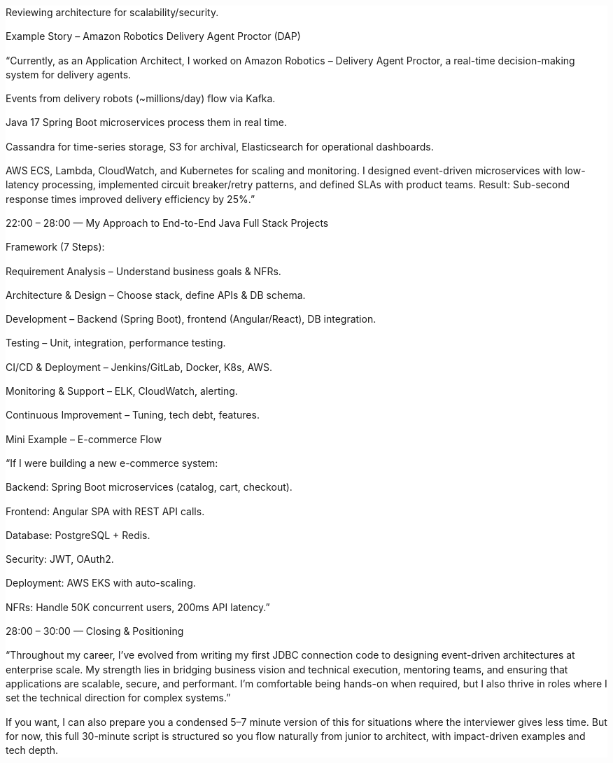 Reviewing architecture for scalability/security.

Example Story – Amazon Robotics Delivery Agent Proctor (DAP)

“Currently, as an Application Architect, I worked on Amazon Robotics – Delivery Agent Proctor, a real-time decision-making system for delivery agents.

Events from delivery robots (~millions/day) flow via Kafka.

Java 17 Spring Boot microservices process them in real time.

Cassandra for time-series storage, S3 for archival, Elasticsearch for operational dashboards.

AWS ECS, Lambda, CloudWatch, and Kubernetes for scaling and monitoring.
I designed event-driven microservices with low-latency processing, implemented circuit breaker/retry patterns, and defined SLAs with product teams.
Result: Sub-second response times improved delivery efficiency by 25%.”

22:00 – 28:00 — My Approach to End-to-End Java Full Stack Projects

Framework (7 Steps):

Requirement Analysis – Understand business goals & NFRs.

Architecture & Design – Choose stack, define APIs & DB schema.

Development – Backend (Spring Boot), frontend (Angular/React), DB integration.

Testing – Unit, integration, performance testing.

CI/CD & Deployment – Jenkins/GitLab, Docker, K8s, AWS.

Monitoring & Support – ELK, CloudWatch, alerting.

Continuous Improvement – Tuning, tech debt, features.

Mini Example – E-commerce Flow

“If I were building a new e-commerce system:

Backend: Spring Boot microservices (catalog, cart, checkout).

Frontend: Angular SPA with REST API calls.

Database: PostgreSQL + Redis.

Security: JWT, OAuth2.

Deployment: AWS EKS with auto-scaling.

NFRs: Handle 50K concurrent users, 200ms API latency.”

28:00 – 30:00 — Closing & Positioning

“Throughout my career, I’ve evolved from writing my first JDBC connection code to designing event-driven architectures at enterprise scale.
My strength lies in bridging business vision and technical execution, mentoring teams, and ensuring that applications are scalable, secure, and performant.
I’m comfortable being hands-on when required, but I also thrive in roles where I set the technical direction for complex systems.”

If you want, I can also prepare you a condensed 5–7 minute version of this for situations where the interviewer gives less time.
But for now, this full 30-minute script is structured so you flow naturally from junior to architect, with impact-driven examples and tech depth.
